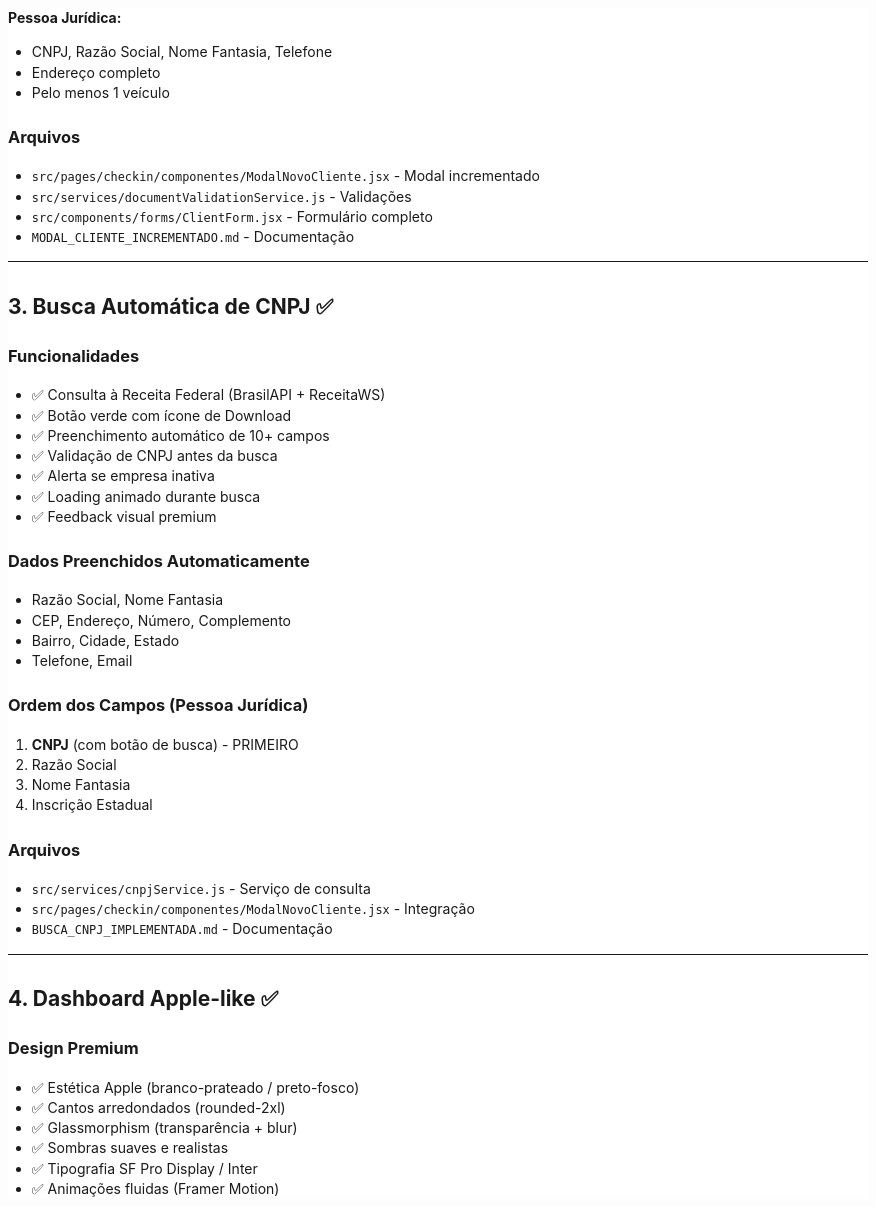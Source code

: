 **Pessoa Jurídica:**
- CNPJ, Razão Social, Nome Fantasia, Telefone
- Endereço completo
- Pelo menos 1 veículo

### Arquivos
- `src/pages/checkin/componentes/ModalNovoCliente.jsx` - Modal incrementado
- `src/services/documentValidationService.js` - Validações
- `src/components/forms/ClientForm.jsx` - Formulário completo
- `MODAL_CLIENTE_INCREMENTADO.md` - Documentação

---

## 3. Busca Automática de CNPJ ✅

### Funcionalidades
- ✅ Consulta à Receita Federal (BrasilAPI + ReceitaWS)
- ✅ Botão verde com ícone de Download
- ✅ Preenchimento automático de 10+ campos
- ✅ Validação de CNPJ antes da busca
- ✅ Alerta se empresa inativa
- ✅ Loading animado durante busca
- ✅ Feedback visual premium

### Dados Preenchidos Automaticamente
- Razão Social, Nome Fantasia
- CEP, Endereço, Número, Complemento
- Bairro, Cidade, Estado
- Telefone, Email

### Ordem dos Campos (Pessoa Jurídica)
1. **CNPJ** (com botão de busca) - PRIMEIRO
2. Razão Social
3. Nome Fantasia
4. Inscrição Estadual

### Arquivos
- `src/services/cnpjService.js` - Serviço de consulta
- `src/pages/checkin/componentes/ModalNovoCliente.jsx` - Integração
- `BUSCA_CNPJ_IMPLEMENTADA.md` - Documentação

---

## 4. Dashboard Apple-like ✅

### Design Premium
- ✅ Estética Apple (branco-prateado / preto-fosco)
- ✅ Cantos arredondados (rounded-2xl)
- ✅ Glassmorphism (transparência + blur)
- ✅ Sombras suaves e realistas
- ✅ Tipografia SF Pro Display / Inter
- ✅ Animações fluidas (Framer Motion)
